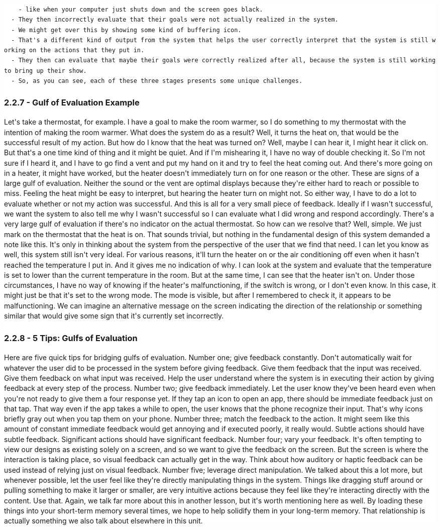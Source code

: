         - like when your computer just shuts down and the screen goes black.
      - They then incorrectly evaluate that their goals were not actually realized in the system.
      - We might get over this by showing some kind of buffering icon.
      - That's a different kind of output from the system that helps the user correctly interpret that the system is still working on the actions that they put in.
      - They then can evaluate that maybe their goals were correctly realized after all, because the system is still working to bring up their show.
      - So, as you can see, each of these three stages presents some unique challenges.

### 2.2.7 - Gulf of Evaluation Example

Let's take a thermostat, for example. I have a goal to make the room warmer, so I do something to my thermostat with the intention of making the room warmer. What does the system do as a result? Well, it turns the heat on, that would be the successful result of my action. But how do I know that the heat was turned on? Well, maybe I can hear it, I might hear it click on. But that's a one time kind of thing and it might be quiet. And if I'm mishearing it, I have no way of double checking it. So I'm not sure if I heard it, and I have to go find a vent and put my hand on it and try to feel the heat coming out. And there's more going on in a heater, it might have worked, but the heater doesn't immediately turn on for one reason or the other. These are signs of a large gulf of evaluation. Neither the sound or the vent are optimal displays because they're either hard to reach or possible to miss. Feeling the heat might be easy to interpret, but hearing the heater turn on might not. So either way, I have to do a lot to evaluate whether or not my action was successful. And this is all for a very small piece of feedback. Ideally if I wasn't successful, we want the system to also tell me why I wasn't successful so I can evaluate what I did wrong and respond accordingly. There's a very large gulf of evaluation if there's no indicator on the actual thermostat. So how can we resolve that? Well, simple. We just mark on the thermostat that the heat is on. That sounds trivial, but nothing in the fundamental design of this system demanded a note like this. It's only in thinking about the system from the perspective of the user that we find that need. I can let you know as well, this system still isn't very ideal. For various reasons, it'll turn the heater on or the air conditioning off even when it hasn't reached the temperature I put in. And it gives me no indication of why. I can look at the system and evaluate that the temperature is set to lower than the current temperature in the room. But at the same time, I can see that the heater isn't on. Under those circumstances, I have no way of knowing if the heater's malfunctioning, if the switch is wrong, or I don't even know. In this case, it might just be that it's set to the wrong mode. The mode is visible, but after I remembered to check it, it appears to be malfunctioning. We can imagine an alternative message on the screen indicating the direction of the relationship or something similar that would give some sign that it's currently set incorrectly.

### 2.2.8 - 5 Tips: Gulfs of Evaluation

Here are five quick tips for bridging gulfs of evaluation. Number one; give feedback constantly. Don't automatically wait for whatever the user did to be processed in the system before giving feedback. Give them feedback that the input was received. Give them feedback on what input was received. Help the user understand where the system is in executing their action by giving feedback at every step of the process. Number two; give feedback immediately. Let the user know they've been heard even when you're not ready to give them a four response yet. If they tap an icon to open an app, there should be immediate feedback just on that tap. That way even if the app takes a while to open, the user knows that the phone recognize their input. That's why icons briefly gray out when you tap them on your phone. Number three; match the feedback to the action. It might seem like this amount of constant immediate feedback would get annoying and if executed poorly, it really would. Subtle actions should have subtle feedback. Significant actions should have significant feedback. Number four; vary your feedback. It's often tempting to view our designs as existing solely on a screen, and so we want to give the feedback on the screen. But the screen is where the interaction is taking place, so visual feedback can actually get in the way. Think about how auditory or haptic feedback can be used instead of relying just on visual feedback. Number five; leverage direct manipulation. We talked about this a lot more, but whenever possible, let the user feel like they're directly manipulating things in the system. Things like dragging stuff around or pulling something to make it larger or smaller, are very intuitive actions because they feel like they're interacting directly with the content. Use that. Again, we talk far more about this in another lesson, but it's worth mentioning here as well. By loading these things into your short-term memory several times, we hope to help solidify them in your long-term memory. That relationship is actually something we also talk about elsewhere in this unit.
